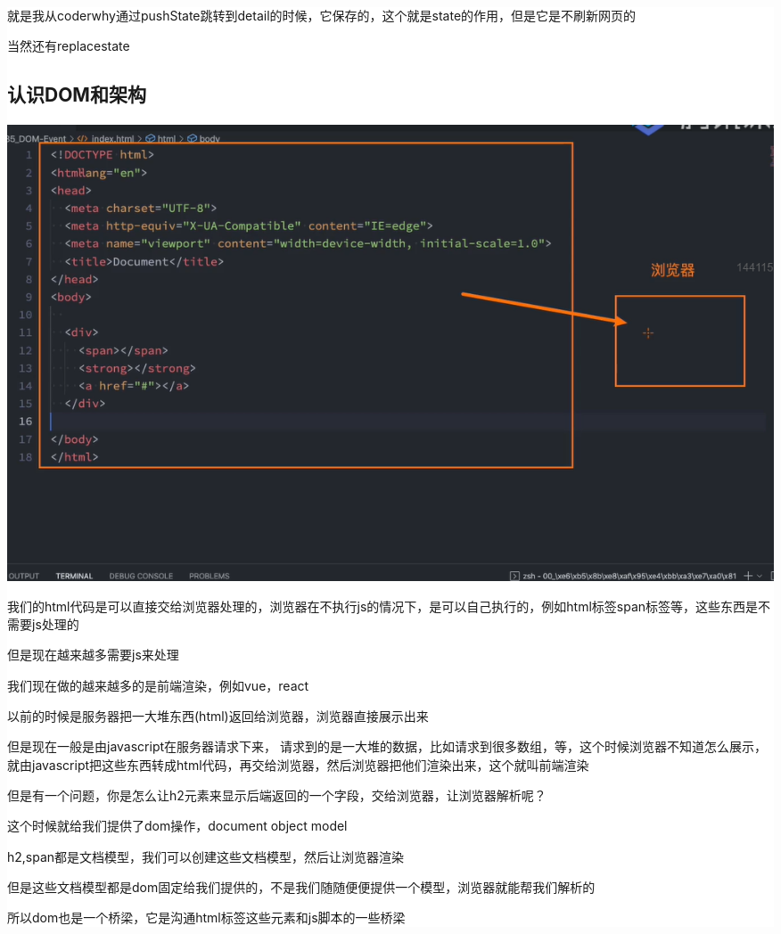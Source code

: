 就是我从coderwhy通过pushState跳转到detail的时候，它保存的，这个就是state的作用，但是它是不刷新网页的

当然还有replacestate





## 认识DOM和架构

![image-20220827084103565](.\24_cookie-BOM-DOM\image-20220827084103565.png)

我们的html代码是可以直接交给浏览器处理的，浏览器在不执行js的情况下，是可以自己执行的，例如html标签span标签等，这些东西是不需要js处理的

但是现在越来越多需要js来处理

我们现在做的越来越多的是前端渲染，例如vue，react

以前的时候是服务器把一大堆东西(html)返回给浏览器，浏览器直接展示出来

但是现在一般是由javascript在服务器请求下来， 请求到的是一大堆的数据，比如请求到很多数组，等，这个时候浏览器不知道怎么展示，就由javascript把这些东西转成html代码，再交给浏览器，然后浏览器把他们渲染出来，这个就叫前端渲染

但是有一个问题，你是怎么让h2元素来显示后端返回的一个字段，交给浏览器，让浏览器解析呢？

这个时候就给我们提供了dom操作，document object model

h2,span都是文档模型，我们可以创建这些文档模型，然后让浏览器渲染

但是这些文档模型都是dom固定给我们提供的，不是我们随随便便提供一个模型，浏览器就能帮我们解析的

所以dom也是一个桥梁，它是沟通html标签这些元素和js脚本的一些桥梁

